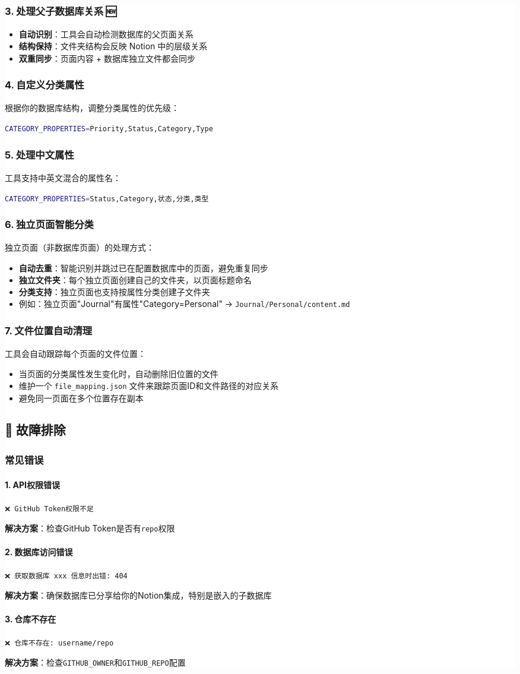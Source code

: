 ### 3. 处理父子数据库关系 🆕
- **自动识别**：工具会自动检测数据库的父页面关系
- **结构保持**：文件夹结构会反映 Notion 中的层级关系
- **双重同步**：页面内容 + 数据库独立文件都会同步

### 4. 自定义分类属性
根据你的数据库结构，调整分类属性的优先级：
```bash
CATEGORY_PROPERTIES=Priority,Status,Category,Type
```

### 5. 处理中文属性
工具支持中英文混合的属性名：
```bash
CATEGORY_PROPERTIES=Status,Category,状态,分类,类型
```

### 6. 独立页面智能分类
独立页面（非数据库页面）的处理方式：
- **自动去重**：智能识别并跳过已在配置数据库中的页面，避免重复同步
- **独立文件夹**：每个独立页面创建自己的文件夹，以页面标题命名
- **分类支持**：独立页面也支持按属性分类创建子文件夹
- 例如：独立页面"Journal"有属性"Category=Personal" → `Journal/Personal/content.md`

### 7. 文件位置自动清理
工具会自动跟踪每个页面的文件位置：
- 当页面的分类属性发生变化时，自动删除旧位置的文件
- 维护一个 `file_mapping.json` 文件来跟踪页面ID和文件路径的对应关系
- 避免同一页面在多个位置存在副本

## 🐛 故障排除

### 常见错误

#### 1. API权限错误
```
❌ GitHub Token权限不足
```
**解决方案**：检查GitHub Token是否有`repo`权限

#### 2. 数据库访问错误
```
❌ 获取数据库 xxx 信息时出错: 404
```
**解决方案**：确保数据库已分享给你的Notion集成，特别是嵌入的子数据库

#### 3. 仓库不存在
```
❌ 仓库不存在: username/repo
```
**解决方案**：检查`GITHUB_OWNER`和`GITHUB_REPO`配置
